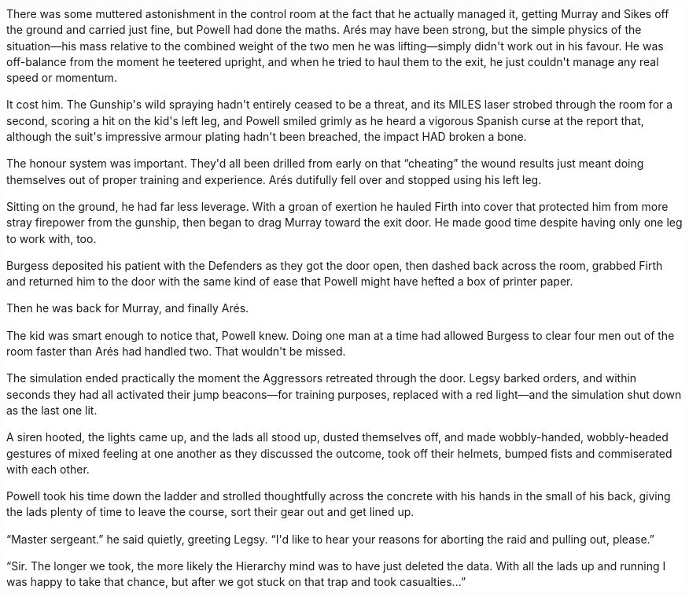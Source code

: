 There was some muttered astonishment in the control room at the fact
that he actually managed it, getting Murray and Sikes off the ground and
carried just fine, but Powell had done the maths. Arés may have been
strong, but the simple physics of the situation—his mass relative to
the combined weight of the two men he was lifting—simply didn't work
out in his favour. He was off-balance from the moment he teetered
upright, and when he tried to haul them to the exit, he just couldn't
manage any real speed or momentum.

It cost him. The Gunship's wild spraying hadn't entirely ceased to be a
threat, and its MILES laser strobed through the room for a second,
scoring a hit on the kid's left leg, and Powell smiled grimly as he
heard a vigorous Spanish curse at the report that, although the suit's
impressive armour plating hadn't been breached, the impact HAD broken a
bone.

The honour system was important. They'd all been drilled from early on
that “cheating” the wound results just meant doing themselves out of
proper training and experience. Arés dutifully fell over and stopped
using his left leg.

Sitting on the ground, he had far less leverage. With a groan of
exertion he hauled Firth into cover that protected him from more stray
firepower from the gunship, then began to drag Murray toward the exit
door. He made good time despite having only one leg to work with, too.

Burgess deposited his patient with the Defenders as they got the door
open, then dashed back across the room, grabbed Firth and returned him
to the door with the same kind of ease that Powell might have hefted a
box of printer paper.

Then he was back for Murray, and finally Arés.

The kid was smart enough to notice that, Powell knew. Doing one man at a
time had allowed Burgess to clear four men out of the room faster than
Arés had handled two. That wouldn't be missed.

The simulation ended practically the moment the Aggressors retreated
through the door. Legsy barked orders, and within seconds they had all
activated their jump beacons—for training purposes, replaced with a
red light—and the simulation shut down as the last one lit.

A siren hooted, the lights came up, and the lads all stood up, dusted
themselves off, and made wobbly-handed, wobbly-headed gestures of mixed
feeling at one another as they discussed the outcome, took off their
helmets, bumped fists and commiserated with each other.

Powell took his time down the ladder and strolled thoughtfully across
the concrete with his hands in the small of his back, giving the lads
plenty of time to leave the course, sort their gear out and get lined
up.

“Master sergeant.” he said quietly, greeting Legsy. “I'd like to hear
your reasons for aborting the raid and pulling out, please.”

“Sir. The longer we took, the more likely the Hierarchy mind was to have
just deleted the data. With all the lads up and running I was happy to
take that chance, but after we got stuck on that trap and took
casualties...”
